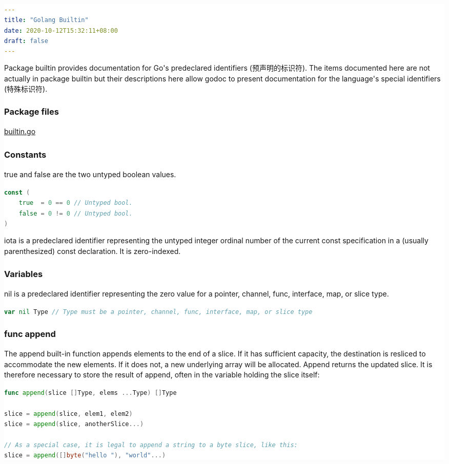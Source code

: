 ```yaml
---
title: "Golang Builtin"
date: 2020-10-12T15:32:11+08:00
draft: false
---
```


Package builtin provides documentation for Go's predeclared identifiers (预声明的标识符). The items documented here are not actually in package builtin but their descriptions here allow godoc to present documentation for the language's special identifiers (特殊标识符).

### Package files

[builtin.go](https://github.com/golang/go/blob/master/src/builtin/builtin.go)

### Constants

true and false are the two untyped boolean values.

```go
const (
    true  = 0 == 0 // Untyped bool.
    false = 0 != 0 // Untyped bool.
)
```

iota is a predeclared identifier representing the untyped integer ordinal number of the current const specification in a (usually parenthesized) const declaration. It is zero-indexed.


### Variables

nil is a predeclared identifier representing the zero value for a pointer, channel, func, interface, map, or slice type.

```go
var nil Type // Type must be a pointer, channel, func, interface, map, or slice type
```

### func append

The append built-in function appends elements to the end of a slice. If it has sufficient capacity, the destination is resliced to accommodate the new elements. If it does not, a new underlying array will be allocated. Append returns the updated slice. It is therefore necessary to store the result of append, often in the variable holding the slice itself:

```go
func append(slice []Type, elems ...Type) []Type

slice = append(slice, elem1, elem2)
slice = append(slice, anotherSlice...)

// As a special case, it is legal to append a string to a byte slice, like this:
slice = append([]byte("hello "), "world"...)
```

